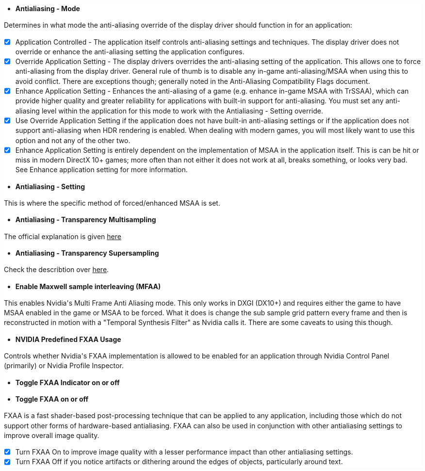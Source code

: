 * **Antialiasing - Mode** 

Determines in what mode the anti-aliasing override of the display driver should function in for an application:
- [x] Application Controlled - The application itself controls anti-aliasing settings and techniques. The display driver does not override or enhance the anti-aliasing setting the application configures.
- [x] Override Application Setting - The display drivers overrides the anti-aliasing setting of the application. This allows one to force anti-aliasing from the display driver. General rule of thumb is to disable any in-game anti-aliasing/MSAA when using this to avoid conflict. There are exceptions though; generally noted in the Anti-Aliasing Compatibility Flags document.
- [x] Enhance Application Setting - Enhances the anti-aliasing of a game (e.g. enhance in-game MSAA with TrSSAA), which can provide higher quality and greater reliability for applications with built-in support for anti-aliasing. You must set any anti-aliasing level within the application for this mode to work with the Antialiasing - Setting override.
- [x] Use Override Application Setting if the application does not have built-in anti-aliasing settings or if the application does not support anti-aliasing when HDR rendering is enabled. When dealing with modern games, you will most likely want to use this option and not any of the other two.
- [x] Enhance Application Setting is entirely dependent on the implementation of MSAA in the application itself. This is can be hit or miss in modern DirectX 10+ games; more often than not either it does not work at all, breaks something, or looks very bad. See Enhance application setting for more information.

* **Antialiasing - Setting**

This is where the specific method of forced/enhanced MSAA is set.

* **Antialiasing - Transparency Multisampling**

The official explanation is given [here](http://http.download.nvidia.com/developer/SDK/Individual_Samples/DEMOS/Direct3D9/src/AntiAliasingWithTransparency/docs/AntiAliasingWithTransparency.pdf) 

* **Antialiasing - Transparency Supersampling**

Check the describtion over [here](http://www.tweakguides.com/NVFORCE_6.html).

* **Enable Maxwell sample interleaving (MFAA)**

This enables Nvidia's Multi Frame Anti Aliasing mode. This only works in DXGI (DX10+) and requires either the game to have MSAA enabled in the game or MSAA to be forced. What it does is change the sub sample grid pattern every frame and then is reconstructed in motion with a "Temporal Synthesis Filter" as Nvidia calls it.
There are some caveats to using this though.

* **NVIDIA Predefined FXAA Usage** 

Controls whether Nvidia's FXAA implementation is allowed to be enabled for an application through Nvidia Control Panel (primarily) or Nvidia Profile Inspector.

* **Toggle FXAA Indicator on or off** 

* **Toggle FXAA on or off**

FXAA is a fast shader-based post-processing technique that can be applied to any application, including those which do not support other forms of hardware-based antialiasing. FXAA can also be used in conjunction with other antialiasing settings to improve overall image quality.
- [x] Turn FXAA On to improve image quality with a lesser performance impact than other antialiasing settings.
- [x] Turn FXAA Off if you notice artifacts or dithering around the edges of objects, particularly around text.
